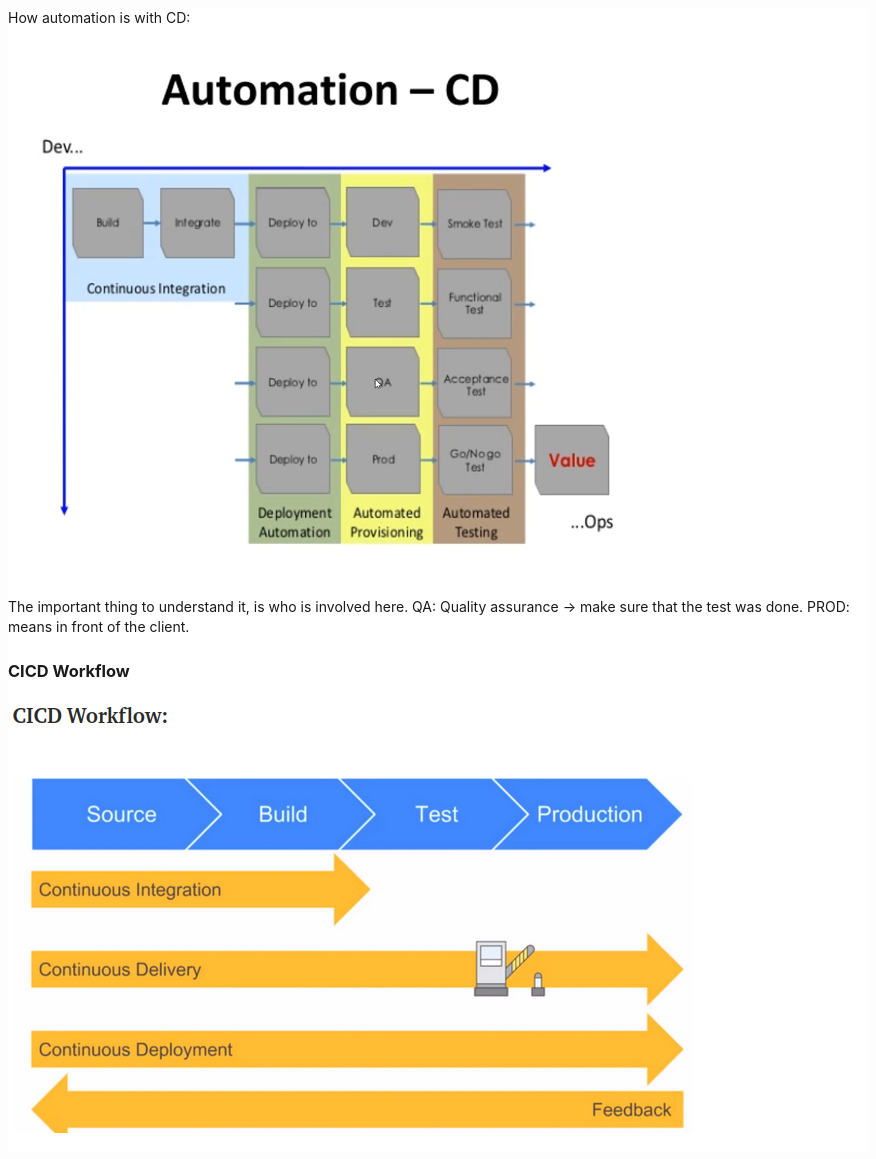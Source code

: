 How automation is with CD:

![AUTOMATION_CD](./automation_cd.png)

The important thing to understand it, is who is involved here.
QA: Quality assurance -> make sure that the test was done.
PROD: means in front of the client.

### CICD Workflow

![AUTOMATION_CD](./workflow.png)

